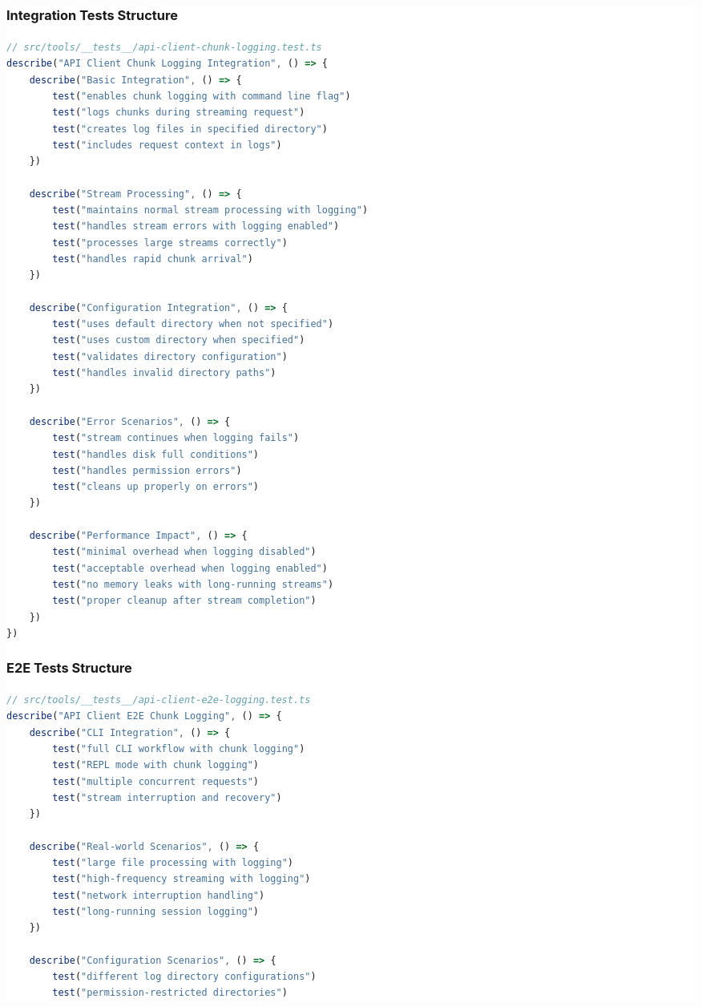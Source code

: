 ### Integration Tests Structure

```typescript
// src/tools/__tests__/api-client-chunk-logging.test.ts
describe("API Client Chunk Logging Integration", () => {
	describe("Basic Integration", () => {
		test("enables chunk logging with command line flag")
		test("logs chunks during streaming request")
		test("creates log files in specified directory")
		test("includes request context in logs")
	})

	describe("Stream Processing", () => {
		test("maintains normal stream processing with logging")
		test("handles stream errors with logging enabled")
		test("processes large streams correctly")
		test("handles rapid chunk arrival")
	})

	describe("Configuration Integration", () => {
		test("uses default directory when not specified")
		test("uses custom directory when specified")
		test("validates directory configuration")
		test("handles invalid directory paths")
	})

	describe("Error Scenarios", () => {
		test("stream continues when logging fails")
		test("handles disk full conditions")
		test("handles permission errors")
		test("cleans up properly on errors")
	})

	describe("Performance Impact", () => {
		test("minimal overhead when logging disabled")
		test("acceptable overhead when logging enabled")
		test("no memory leaks with long-running streams")
		test("proper cleanup after stream completion")
	})
})
```

### E2E Tests Structure

```typescript
// src/tools/__tests__/api-client-e2e-logging.test.ts
describe("API Client E2E Chunk Logging", () => {
	describe("CLI Integration", () => {
		test("full CLI workflow with chunk logging")
		test("REPL mode with chunk logging")
		test("multiple concurrent requests")
		test("stream interruption and recovery")
	})

	describe("Real-world Scenarios", () => {
		test("large file processing with logging")
		test("high-frequency streaming with logging")
		test("network interruption handling")
		test("long-running session logging")
	})

	describe("Configuration Scenarios", () => {
		test("different log directory configurations")
		test("permission-restricted directories")
```